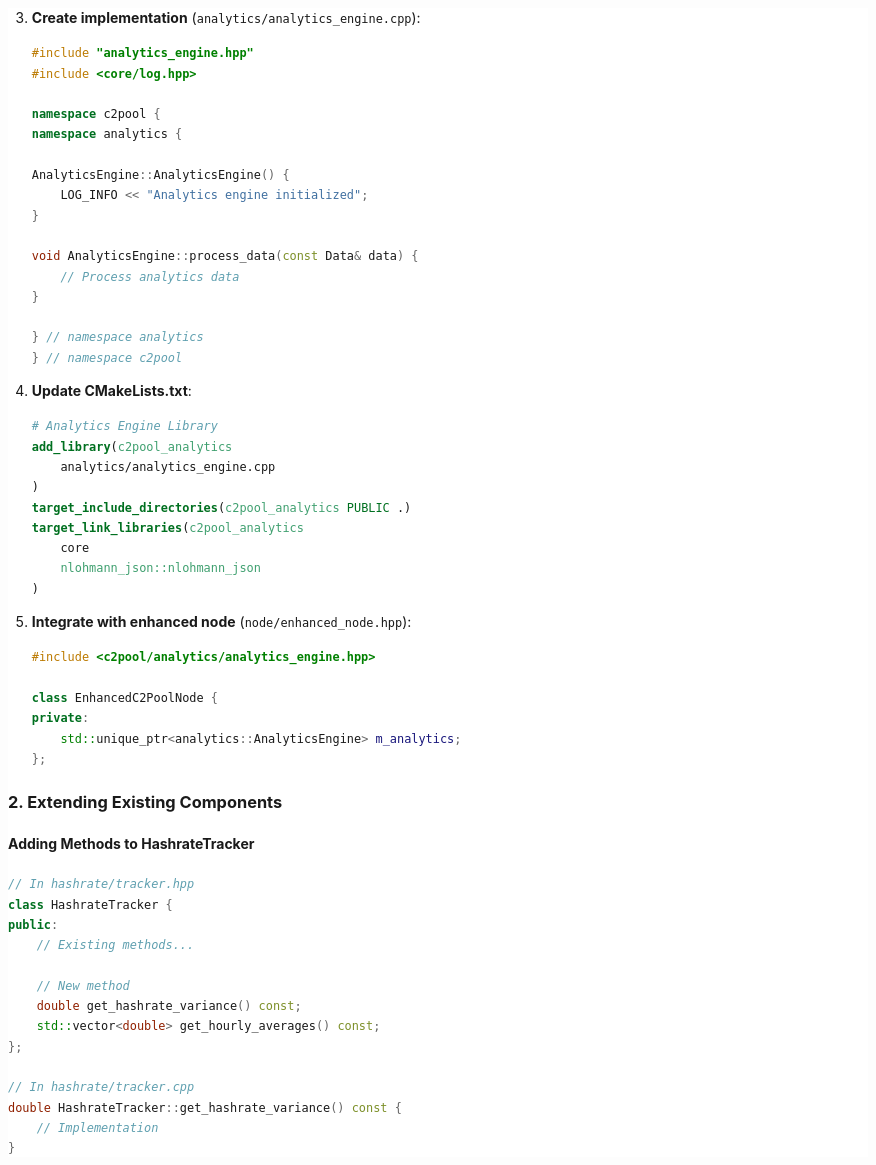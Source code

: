 3. **Create implementation** (`analytics/analytics_engine.cpp`):
   ```cpp
   #include "analytics_engine.hpp"
   #include <core/log.hpp>
   
   namespace c2pool {
   namespace analytics {
   
   AnalyticsEngine::AnalyticsEngine() {
       LOG_INFO << "Analytics engine initialized";
   }
   
   void AnalyticsEngine::process_data(const Data& data) {
       // Process analytics data
   }
   
   } // namespace analytics
   } // namespace c2pool
   ```

4. **Update CMakeLists.txt**:
   ```cmake
   # Analytics Engine Library
   add_library(c2pool_analytics
       analytics/analytics_engine.cpp
   )
   target_include_directories(c2pool_analytics PUBLIC .)
   target_link_libraries(c2pool_analytics 
       core
       nlohmann_json::nlohmann_json
   )
   ```

5. **Integrate with enhanced node** (`node/enhanced_node.hpp`):
   ```cpp
   #include <c2pool/analytics/analytics_engine.hpp>
   
   class EnhancedC2PoolNode {
   private:
       std::unique_ptr<analytics::AnalyticsEngine> m_analytics;
   };
   ```

### 2. Extending Existing Components

#### Adding Methods to HashrateTracker

```cpp
// In hashrate/tracker.hpp
class HashrateTracker {
public:
    // Existing methods...
    
    // New method
    double get_hashrate_variance() const;
    std::vector<double> get_hourly_averages() const;
};

// In hashrate/tracker.cpp
double HashrateTracker::get_hashrate_variance() const {
    // Implementation
}
```
